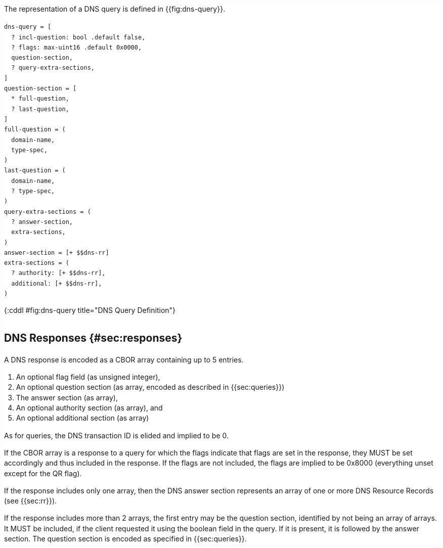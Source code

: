 The representation of a DNS query is defined in {{fig:dns-query}}.

~~~ cddl
dns-query = [
  ? incl-question: bool .default false,
  ? flags: max-uint16 .default 0x0000,
  question-section,
  ? query-extra-sections,
]
question-section = [
  * full-question,
  ? last-question,
]
full-question = (
  domain-name,
  type-spec,
)
last-question = (
  domain-name,
  ? type-spec,
)
query-extra-sections = (
  ? answer-section,
  extra-sections,
)
answer-section = [+ $$dns-rr]
extra-sections = (
  ? authority: [+ $$dns-rr],
  additional: [+ $$dns-rr],
)
~~~
{:cddl #fig:dns-query title="DNS Query Definition"}

## DNS Responses {#sec:responses}

A DNS response is encoded as a CBOR array containing up to 5 entries.

1. An optional flag field (as unsigned integer),
2. An optional question section (as array, encoded as described in {{sec:queries}})
3. The answer section (as array),
4. An optional authority section (as array), and
5. An optional additional section (as array)

As for queries, the DNS transaction ID is elided and implied to be 0.

If the CBOR array is a response to a query for which the flags indicate that flags are set in the
response, they MUST be set accordingly and thus included in the response.
If the flags are not included, the flags are implied to be 0x8000 (everything unset except for the
QR flag).

If the response includes only one array, then the DNS answer section represents an
array of one or more DNS Resource Records (see {{sec:rr}}).

If the response includes more than 2 arrays, the first entry may be the question section, identified
by not being an array of arrays. It MUST be included, if the client requested it using the boolean
field in the query. If it is present, it is followed by the answer section. The question section is
encoded as specified in {{sec:queries}}.


[^6]: Is it okay that TBD28259 might be omitted in that case?
[^10]: TBD: Also add structured RRs?.
[draft-lenders-dns-cbor-13]: https://datatracker.ietf.org/doc/html/draft-lenders-dns-cbor-13
[draft-lenders-dns-cbor-12]: https://datatracker.ietf.org/doc/html/draft-lenders-dns-cbor-12
[draft-lenders-dns-cbor-11]: https://datatracker.ietf.org/doc/html/draft-lenders-dns-cbor-11
[draft-lenders-dns-cbor-10]: https://datatracker.ietf.org/doc/html/draft-lenders-dns-cbor-10
[draft-lenders-dns-cbor-09]: https://datatracker.ietf.org/doc/html/draft-lenders-dns-cbor-09
[draft-lenders-dns-cbor-08]: https://datatracker.ietf.org/doc/html/draft-lenders-dns-cbor-08
[draft-lenders-dns-cbor-07]: https://datatracker.ietf.org/doc/html/draft-lenders-dns-cbor-07
[draft-lenders-dns-cbor-06]: https://datatracker.ietf.org/doc/html/draft-lenders-dns-cbor-06
[draft-lenders-dns-cbor-05]: https://datatracker.ietf.org/doc/html/draft-lenders-dns-cbor-05
[draft-lenders-dns-cbor-04]: https://datatracker.ietf.org/doc/html/draft-lenders-dns-cbor-04
[draft-lenders-dns-cbor-03]: https://datatracker.ietf.org/doc/html/draft-lenders-dns-cbor-03
[draft-lenders-dns-cbor-02]: https://datatracker.ietf.org/doc/html/draft-lenders-dns-cbor-02
[draft-lenders-dns-cbor-01]: https://datatracker.ietf.org/doc/html/draft-lenders-dns-cbor-01
[draft-lenders-dns-cbor-00]: https://datatracker.ietf.org/doc/html/draft-lenders-dns-cbor-00